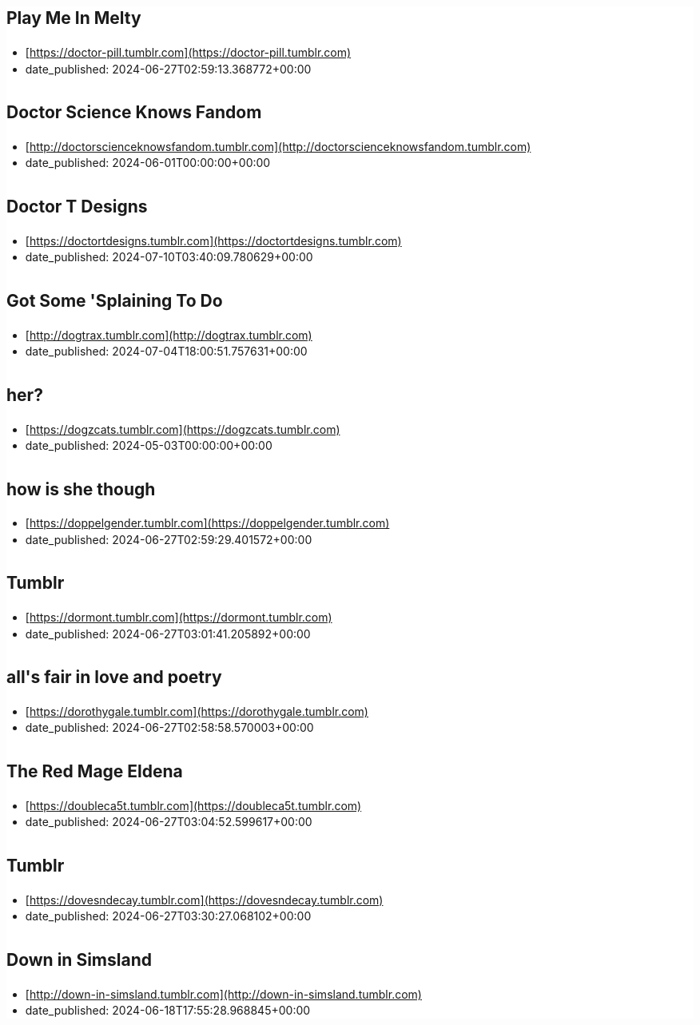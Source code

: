  ## Play Me In Melty
 - [https://doctor-pill.tumblr.com](https://doctor-pill.tumblr.com)
 - date_published: 2024-06-27T02:59:13.368772+00:00

 ## Doctor Science Knows Fandom
 - [http://doctorscienceknowsfandom.tumblr.com](http://doctorscienceknowsfandom.tumblr.com)
 - date_published: 2024-06-01T00:00:00+00:00

 ## Doctor T Designs
 - [https://doctortdesigns.tumblr.com](https://doctortdesigns.tumblr.com)
 - date_published: 2024-07-10T03:40:09.780629+00:00

 ## Got Some 'Splaining To Do
 - [http://dogtrax.tumblr.com](http://dogtrax.tumblr.com)
 - date_published: 2024-07-04T18:00:51.757631+00:00

 ## her?
 - [https://dogzcats.tumblr.com](https://dogzcats.tumblr.com)
 - date_published: 2024-05-03T00:00:00+00:00

 ## how is she though
 - [https://doppelgender.tumblr.com](https://doppelgender.tumblr.com)
 - date_published: 2024-06-27T02:59:29.401572+00:00

 ## Tumblr
 - [https://dormont.tumblr.com](https://dormont.tumblr.com)
 - date_published: 2024-06-27T03:01:41.205892+00:00

 ## all's fair in love and poetry
 - [https://dorothygale.tumblr.com](https://dorothygale.tumblr.com)
 - date_published: 2024-06-27T02:58:58.570003+00:00

 ## The Red Mage Eldena
 - [https://doubleca5t.tumblr.com](https://doubleca5t.tumblr.com)
 - date_published: 2024-06-27T03:04:52.599617+00:00

 ## Tumblr
 - [https://dovesndecay.tumblr.com](https://dovesndecay.tumblr.com)
 - date_published: 2024-06-27T03:30:27.068102+00:00

 ## Down in Simsland
 - [http://down-in-simsland.tumblr.com](http://down-in-simsland.tumblr.com)
 - date_published: 2024-06-18T17:55:28.968845+00:00
